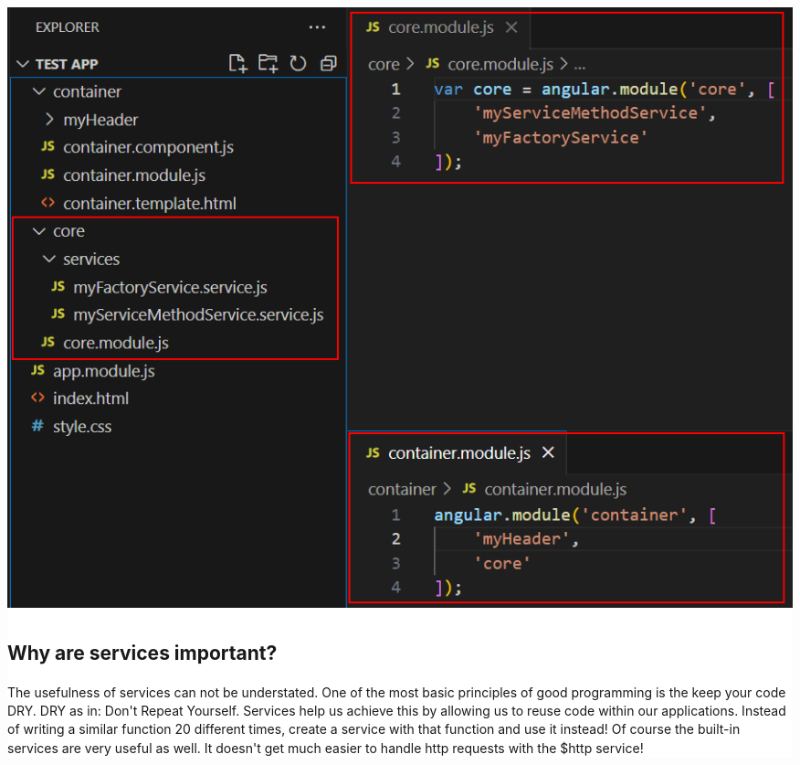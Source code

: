 ![Project Folder Structure](./img/projectStructure.png)

## Why are services important?

The usefulness of services can not be understated. One of the most basic principles of good programming is the keep your code DRY. DRY as in: Don't Repeat Yourself. Services help us achieve this by allowing us to reuse code within our applications. Instead of writing a similar function 20 different times, create a service with that function and use it instead! Of course the built-in services are very useful as well. It doesn't get much easier to handle http requests with the $http service!
